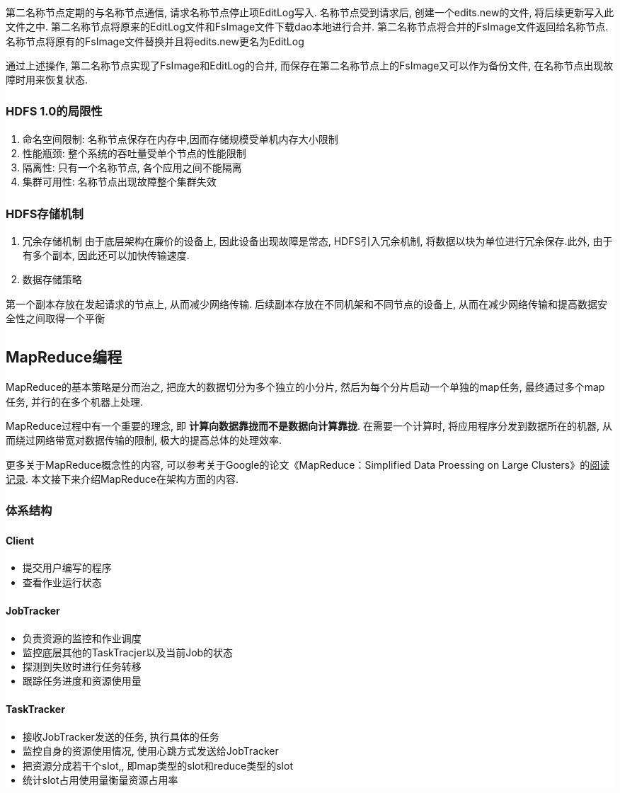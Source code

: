 第二名称节点定期的与名称节点通信, 请求名称节点停止项EditLog写入. 名称节点受到请求后, 创建一个edits.new的文件, 将后续更新写入此文件之中. 第二名称节点将原来的EditLog文件和FsImage文件下载dao本地进行合并. 第二名称节点将合并的FsImage文件返回给名称节点. 名称节点将原有的FsImage文件替换并且将edits.new更名为EditLog


通过上述操作, 第二名称节点实现了FsImage和EditLog的合并, 而保存在第二名称节点上的FsImage又可以作为备份文件, 在名称节点出现故障时用来恢复状态.


### HDFS 1.0的局限性
1. 命名空间限制: 名称节点保存在内存中,因而存储规模受单机内存大小限制
2. 性能瓶颈: 整个系统的吞吐量受单个节点的性能限制
3. 隔离性: 只有一个名称节点, 各个应用之间不能隔离
4. 集群可用性: 名称节点出现故障整个集群失效


### HDFS存储机制

1. 冗余存储机制
由于底层架构在廉价的设备上, 因此设备出现故障是常态, HDFS引入冗余机制, 将数据以块为单位进行冗余保存.此外, 由于有多个副本, 因此还可以加快传输速度.

2.  数据存储策略

第一个副本存放在发起请求的节点上, 从而减少网络传输. 后续副本存放在不同机架和不同节点的设备上, 从而在减少网络传输和提高数据安全性之间取得一个平衡



MapReduce编程
--------------------

MapReduce的基本策略是分而治之, 把庞大的数据切分为多个独立的小分片, 然后为每个分片启动一个单独的map任务, 最终通过多个map任务, 并行的在多个机器上处理. 


MapReduce过程中有一个重要的理念, 即 **计算向数据靠拢而不是数据向计算靠拢**. 在需要一个计算时, 将应用程序分发到数据所在的机器, 从而绕过网络带宽对数据传输的限制, 极大的提高总体的处理效率.
 
更多关于MapReduce概念性的内容, 可以参考关于Google的论文《MapReduce：Simplified Data Proessing on Large Clusters》的[阅读记录](http://lizec.top/2018/08/09/%E8%AE%BA%E6%96%87MapRudece/). 本文接下来介绍MapReduce在架构方面的内容.




### 体系结构




#### Client
- 提交用户编写的程序
- 查看作业运行状态

#### JobTracker
-  负责资源的监控和作业调度
- 监控底层其他的TaskTracjer以及当前Job的状态
- 探测到失败时进行任务转移
- 跟踪任务进度和资源使用量

#### TaskTracker
- 接收JobTracker发送的任务, 执行具体的任务
- 监控自身的资源使用情况, 使用心跳方式发送给JobTracker
- 把资源分成若干个slot,, 即map类型的slot和reduce类型的slot
- 统计slot占用使用量衡量资源占用率
